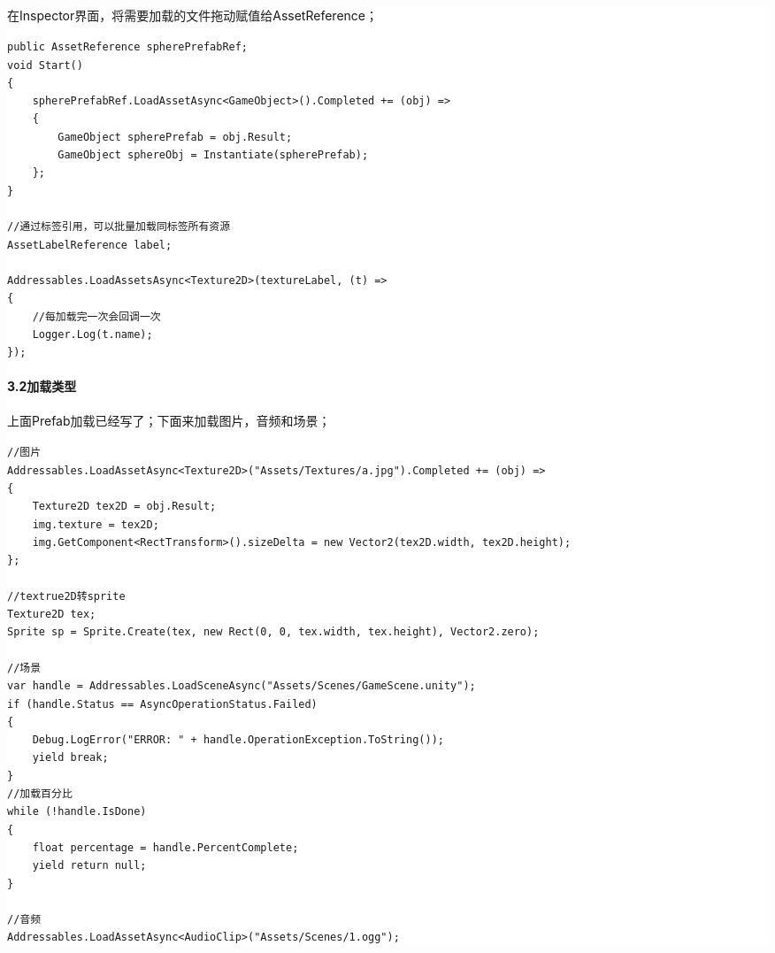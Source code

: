在Inspector界面，将需要加载的文件拖动赋值给AssetReference；

    public AssetReference spherePrefabRef;
    void Start()
    {
       	spherePrefabRef.LoadAssetAsync<GameObject>().Completed += (obj) =>
     	{
    		GameObject spherePrefab = obj.Result;
    		GameObject sphereObj = Instantiate(spherePrefab);
    	};
    }
    
    //通过标签引用，可以批量加载同标签所有资源
    AssetLabelReference label;
    
    Addressables.LoadAssetsAsync<Texture2D>(textureLabel, (t) =>
    {	
        //每加载完一次会回调一次
        Logger.Log(t.name);
    });
    

#### 3.2加载类型

上面Prefab加载已经写了；下面来加载图片，音频和场景；

    //图片
    Addressables.LoadAssetAsync<Texture2D>("Assets/Textures/a.jpg").Completed += (obj) =>
    {
        Texture2D tex2D = obj.Result;
        img.texture = tex2D;
        img.GetComponent<RectTransform>().sizeDelta = new Vector2(tex2D.width, tex2D.height);
    };
    
    //textrue2D转sprite
    Texture2D tex;
    Sprite sp = Sprite.Create(tex, new Rect(0, 0, tex.width, tex.height), Vector2.zero);
    
    //场景
    var handle = Addressables.LoadSceneAsync("Assets/Scenes/GameScene.unity");
    if (handle.Status == AsyncOperationStatus.Failed)
    {
        Debug.LogError("ERROR: " + handle.OperationException.ToString());
        yield break;
    }
    //加载百分比
    while (!handle.IsDone)
    {
    	float percentage = handle.PercentComplete;
    	yield return null;
    }
    
    //音频
    Addressables.LoadAssetAsync<AudioClip>("Assets/Scenes/1.ogg");
    
